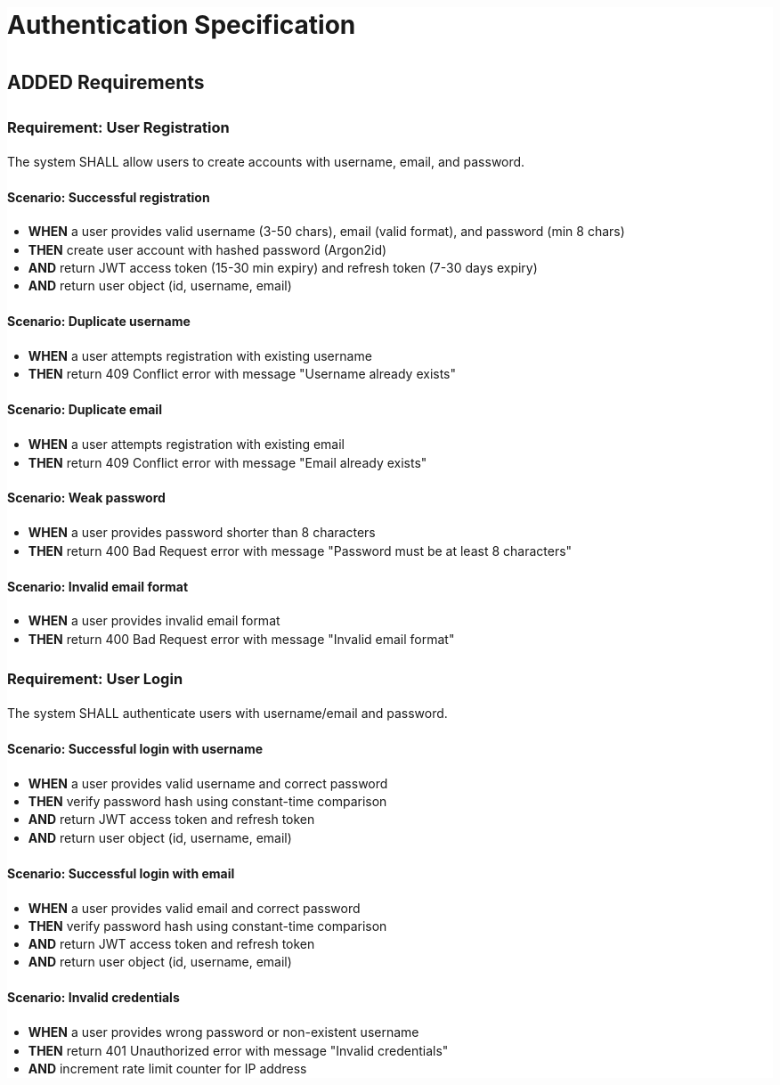 # Authentication Specification

## ADDED Requirements

### Requirement: User Registration
The system SHALL allow users to create accounts with username, email, and password.

#### Scenario: Successful registration
- **WHEN** a user provides valid username (3-50 chars), email (valid format), and password (min 8 chars)
- **THEN** create user account with hashed password (Argon2id)
- **AND** return JWT access token (15-30 min expiry) and refresh token (7-30 days expiry)
- **AND** return user object (id, username, email)

#### Scenario: Duplicate username
- **WHEN** a user attempts registration with existing username
- **THEN** return 409 Conflict error with message "Username already exists"

#### Scenario: Duplicate email
- **WHEN** a user attempts registration with existing email
- **THEN** return 409 Conflict error with message "Email already exists"

#### Scenario: Weak password
- **WHEN** a user provides password shorter than 8 characters
- **THEN** return 400 Bad Request error with message "Password must be at least 8 characters"

#### Scenario: Invalid email format
- **WHEN** a user provides invalid email format
- **THEN** return 400 Bad Request error with message "Invalid email format"

### Requirement: User Login
The system SHALL authenticate users with username/email and password.

#### Scenario: Successful login with username
- **WHEN** a user provides valid username and correct password
- **THEN** verify password hash using constant-time comparison
- **AND** return JWT access token and refresh token
- **AND** return user object (id, username, email)

#### Scenario: Successful login with email
- **WHEN** a user provides valid email and correct password
- **THEN** verify password hash using constant-time comparison
- **AND** return JWT access token and refresh token
- **AND** return user object (id, username, email)

#### Scenario: Invalid credentials
- **WHEN** a user provides wrong password or non-existent username
- **THEN** return 401 Unauthorized error with message "Invalid credentials"
- **AND** increment rate limit counter for IP address
